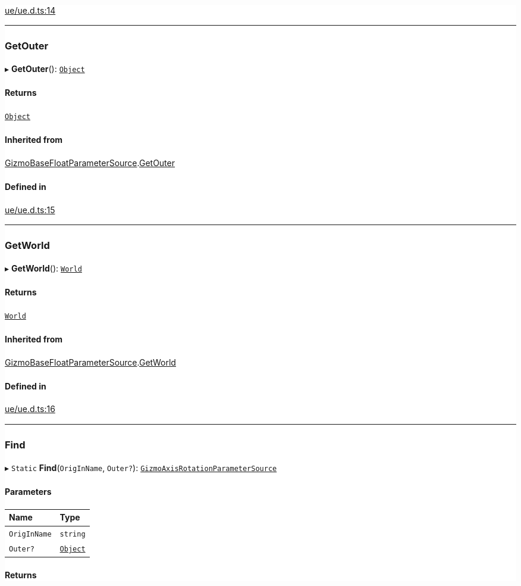 [ue/ue.d.ts:14](https://github.com/YugMetaverse/yug_typings/blob/25cad34/ue/ue.d.ts#L14)

___

### GetOuter

▸ **GetOuter**(): [`Object`](ue_ue.Object.md)

#### Returns

[`Object`](ue_ue.Object.md)

#### Inherited from

[GizmoBaseFloatParameterSource](ue_ue.GizmoBaseFloatParameterSource.md).[GetOuter](ue_ue.GizmoBaseFloatParameterSource.md#getouter)

#### Defined in

[ue/ue.d.ts:15](https://github.com/YugMetaverse/yug_typings/blob/25cad34/ue/ue.d.ts#L15)

___

### GetWorld

▸ **GetWorld**(): [`World`](ue_ue.World.md)

#### Returns

[`World`](ue_ue.World.md)

#### Inherited from

[GizmoBaseFloatParameterSource](ue_ue.GizmoBaseFloatParameterSource.md).[GetWorld](ue_ue.GizmoBaseFloatParameterSource.md#getworld)

#### Defined in

[ue/ue.d.ts:16](https://github.com/YugMetaverse/yug_typings/blob/25cad34/ue/ue.d.ts#L16)

___

### Find

▸ `Static` **Find**(`OrigInName`, `Outer?`): [`GizmoAxisRotationParameterSource`](ue_ue.GizmoAxisRotationParameterSource.md)

#### Parameters

| Name | Type |
| :------ | :------ |
| `OrigInName` | `string` |
| `Outer?` | [`Object`](ue_ue.Object.md) |

#### Returns
